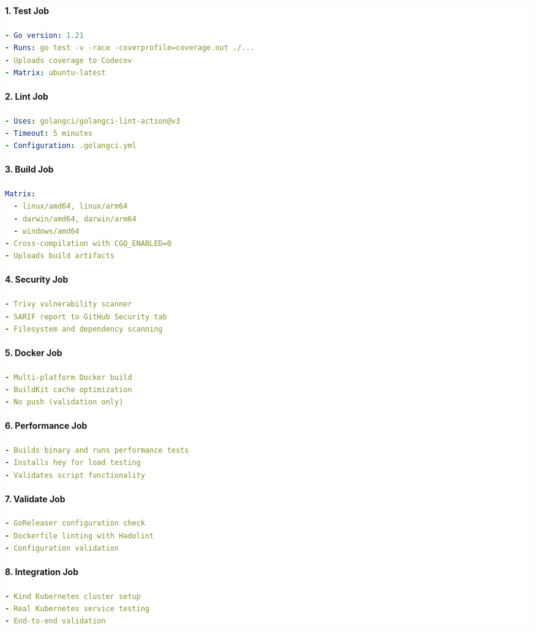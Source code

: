 #### 1. **Test Job**
```yaml
- Go version: 1.21
- Runs: go test -v -race -coverprofile=coverage.out ./...
- Uploads coverage to Codecov
- Matrix: ubuntu-latest
```

#### 2. **Lint Job**
```yaml
- Uses: golangci/golangci-lint-action@v3
- Timeout: 5 minutes
- Configuration: .golangci.yml
```

#### 3. **Build Job**
```yaml
Matrix:
  - linux/amd64, linux/arm64
  - darwin/amd64, darwin/arm64  
  - windows/amd64
- Cross-compilation with CGO_ENABLED=0
- Uploads build artifacts
```

#### 4. **Security Job**
```yaml
- Trivy vulnerability scanner
- SARIF report to GitHub Security tab
- Filesystem and dependency scanning
```

#### 5. **Docker Job**
```yaml
- Multi-platform Docker build
- BuildKit cache optimization
- No push (validation only)
```

#### 6. **Performance Job**
```yaml
- Builds binary and runs performance tests
- Installs hey for load testing
- Validates script functionality
```

#### 7. **Validate Job**
```yaml
- GoReleaser configuration check
- Dockerfile linting with Hadolint
- Configuration validation
```

#### 8. **Integration Job**
```yaml
- Kind Kubernetes cluster setup
- Real Kubernetes service testing
- End-to-end validation
```
